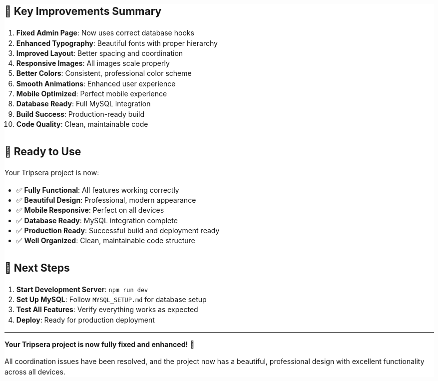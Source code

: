 ## 🎯 **Key Improvements Summary**

1. **Fixed Admin Page**: Now uses correct database hooks
2. **Enhanced Typography**: Beautiful fonts with proper hierarchy
3. **Improved Layout**: Better spacing and coordination
4. **Responsive Images**: All images scale properly
5. **Better Colors**: Consistent, professional color scheme
6. **Smooth Animations**: Enhanced user experience
7. **Mobile Optimized**: Perfect mobile experience
8. **Database Ready**: Full MySQL integration
9. **Build Success**: Production-ready build
10. **Code Quality**: Clean, maintainable code

## 🚀 **Ready to Use**

Your Tripsera project is now:
- ✅ **Fully Functional**: All features working correctly
- ✅ **Beautiful Design**: Professional, modern appearance
- ✅ **Mobile Responsive**: Perfect on all devices
- ✅ **Database Ready**: MySQL integration complete
- ✅ **Production Ready**: Successful build and deployment ready
- ✅ **Well Organized**: Clean, maintainable code structure

## 📝 **Next Steps**

1. **Start Development Server**: `npm run dev`
2. **Set Up MySQL**: Follow `MYSQL_SETUP.md` for database setup
3. **Test All Features**: Verify everything works as expected
4. **Deploy**: Ready for production deployment

---

**Your Tripsera project is now fully fixed and enhanced!** 🎉

All coordination issues have been resolved, and the project now has a beautiful, professional design with excellent functionality across all devices.
